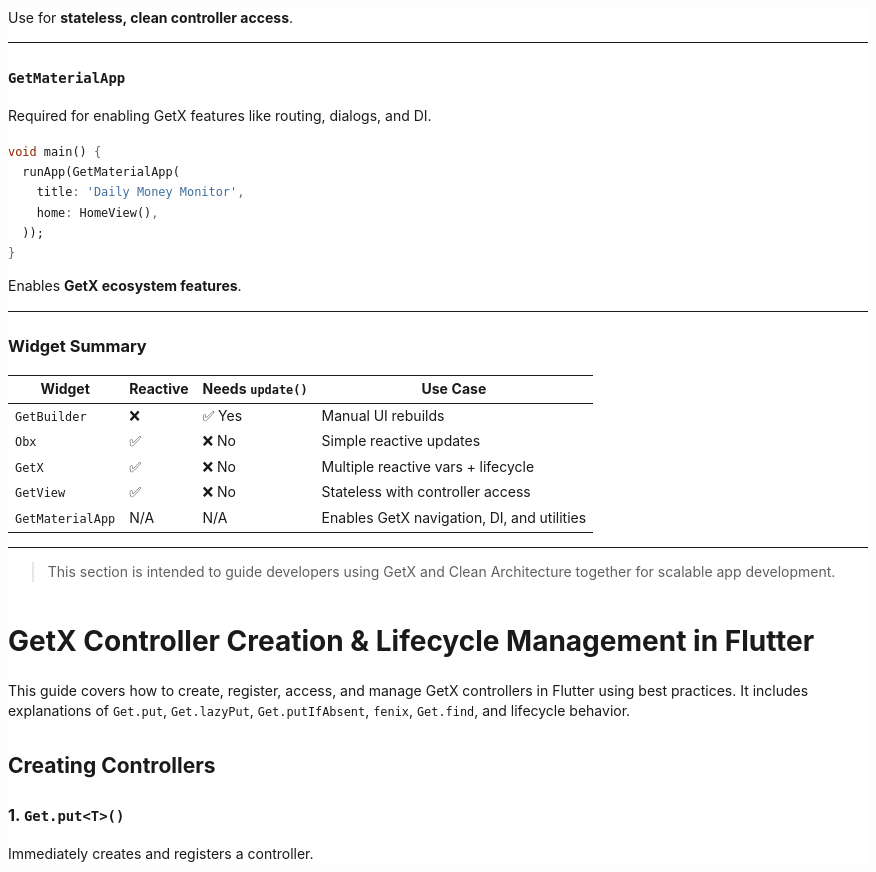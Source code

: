 Use for **stateless, clean controller access**.

---

### `GetMaterialApp`

Required for enabling GetX features like routing, dialogs, and DI.

```dart
void main() {
  runApp(GetMaterialApp(
    title: 'Daily Money Monitor',
    home: HomeView(),
  ));
}
```

Enables **GetX ecosystem features**.

---

### Widget Summary

| Widget           | Reactive | Needs `update()` | Use Case                                   |
|------------------|----------|------------------|--------------------------------------------|
| `GetBuilder`     | ❌        | ✅ Yes            | Manual UI rebuilds                         |
| `Obx`            | ✅        | ❌ No             | Simple reactive updates                    |
| `GetX`           | ✅        | ❌ No             | Multiple reactive vars + lifecycle         |
| `GetView`        | ✅        | ❌ No             | Stateless with controller access           |
| `GetMaterialApp` | N/A      | N/A              | Enables GetX navigation, DI, and utilities |

---

> This section is intended to guide developers using GetX and Clean Architecture together for
> scalable app development.

# GetX Controller Creation & Lifecycle Management in Flutter

This guide covers how to create, register, access, and manage GetX controllers in Flutter using best
practices. It includes explanations of `Get.put`, `Get.lazyPut`, `Get.putIfAbsent`, `fenix`,
`Get.find`, and lifecycle behavior.

## Creating Controllers

### 1. `Get.put<T>()`

Immediately creates and registers a controller.
